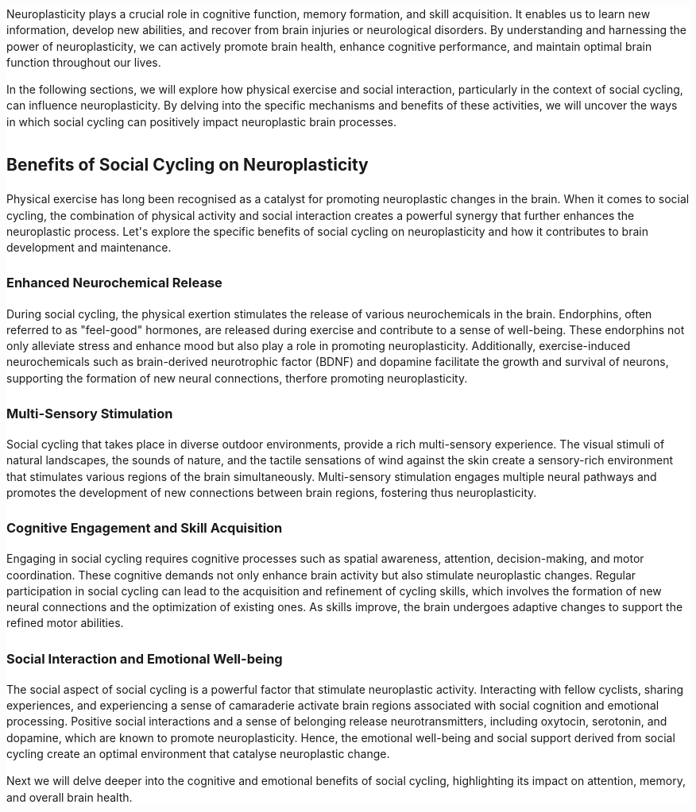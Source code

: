 Neuroplasticity plays a crucial role in cognitive function, memory formation, and skill acquisition. It enables us to learn new information, develop new abilities, and recover from brain injuries or neurological disorders. By understanding and harnessing the power of neuroplasticity, we can actively promote brain health, enhance cognitive performance, and maintain optimal brain function throughout our lives.

In the following sections, we will explore how physical exercise and social interaction, particularly in the context of social cycling, can influence neuroplasticity. By delving into the specific mechanisms and benefits of these activities, we will uncover the ways in which social cycling can positively impact neuroplastic brain processes.

## Benefits of Social Cycling on Neuroplasticity
Physical exercise has long been recognised as a catalyst for promoting neuroplastic changes in the brain. When it comes to social cycling, the combination of physical activity and social interaction creates a powerful synergy that further enhances the neuroplastic process. Let's explore the specific benefits of social cycling on neuroplasticity and how it contributes to brain development and maintenance.

### Enhanced Neurochemical Release
During social cycling, the physical exertion stimulates the release of various neurochemicals in the brain. Endorphins, often referred to as "feel-good" hormones, are released during exercise and contribute to a sense of well-being. These endorphins not only alleviate stress and enhance mood but also play a role in promoting neuroplasticity. Additionally, exercise-induced neurochemicals such as brain-derived neurotrophic factor (BDNF) and dopamine facilitate the growth and survival of neurons, supporting the formation of new neural connections, therfore promoting neuroplasticity.

### Multi-Sensory Stimulation
Social cycling that takes place in diverse outdoor environments, provide a rich multi-sensory experience. The visual stimuli of natural landscapes, the sounds of nature, and the tactile sensations of wind against the skin create a sensory-rich environment that stimulates various regions of the brain simultaneously. Multi-sensory stimulation engages multiple neural pathways and promotes the development of new connections between brain regions, fostering thus neuroplasticity.

### Cognitive Engagement and Skill Acquisition
Engaging in social cycling requires cognitive processes such as spatial awareness, attention, decision-making, and motor coordination. These cognitive demands not only enhance brain activity but also stimulate neuroplastic changes. Regular participation in social cycling can lead to the acquisition and refinement of cycling skills, which involves the formation of new neural connections and the optimization of existing ones. As skills improve, the brain undergoes adaptive changes to support the refined motor abilities.

### Social Interaction and Emotional Well-being
The social aspect of social cycling is a powerful factor that stimulate neuroplastic activity. Interacting with fellow cyclists, sharing experiences, and experiencing a sense of camaraderie activate brain regions associated with social cognition and emotional processing. Positive social interactions and a sense of belonging release neurotransmitters, including oxytocin, serotonin, and dopamine, which are known to promote neuroplasticity. Hence, the emotional well-being and social support derived from social cycling create an optimal environment that catalyse neuroplastic change.

Next we will delve deeper into the cognitive and emotional benefits of social cycling, highlighting its impact on attention, memory, and overall brain health.
